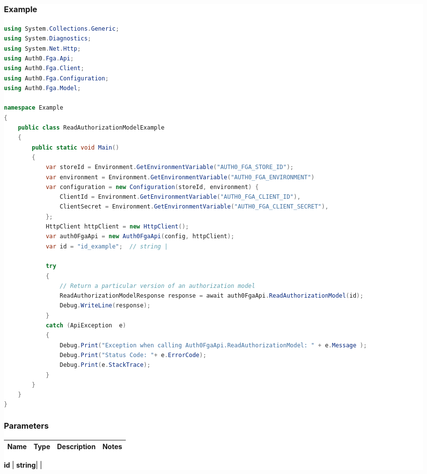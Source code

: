 ### Example
```csharp
using System.Collections.Generic;
using System.Diagnostics;
using System.Net.Http;
using Auth0.Fga.Api;
using Auth0.Fga.Client;
using Auth0.Fga.Configuration;
using Auth0.Fga.Model;

namespace Example
{
    public class ReadAuthorizationModelExample
    {
        public static void Main()
        {
            var storeId = Environment.GetEnvironmentVariable("AUTH0_FGA_STORE_ID");
            var environment = Environment.GetEnvironmentVariable("AUTH0_FGA_ENVIRONMENT")
            var configuration = new Configuration(storeId, environment) {
                ClientId = Environment.GetEnvironmentVariable("AUTH0_FGA_CLIENT_ID"),
                ClientSecret = Environment.GetEnvironmentVariable("AUTH0_FGA_CLIENT_SECRET"),
            };
            HttpClient httpClient = new HttpClient();
            var auth0FgaApi = new Auth0FgaApi(config, httpClient);
            var id = "id_example";  // string | 

            try
            {
                // Return a particular version of an authorization model
                ReadAuthorizationModelResponse response = await auth0FgaApi.ReadAuthorizationModel(id);
                Debug.WriteLine(response);
            }
            catch (ApiException  e)
            {
                Debug.Print("Exception when calling Auth0FgaApi.ReadAuthorizationModel: " + e.Message );
                Debug.Print("Status Code: "+ e.ErrorCode);
                Debug.Print(e.StackTrace);
            }
        }
    }
}
```

### Parameters

Name | Type | Description  | Notes
------------- | ------------- | ------------- | -------------

 **id** | **string**|  | 
